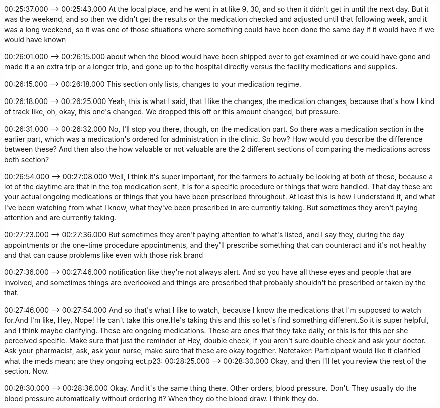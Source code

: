 00:25:37.000 --> 00:25:43.000
At the local place, and he went in at like 9, 30, and so then it didn't get in until the next day. But it was the weekend, and so then we didn't get the results or the medication checked and adjusted until that following week, and it was a long weekend, so it was one of those situations where something could have been done the same day if it would have if we would have known

00:26:01.000 --> 00:26:15.000
about when the blood would have been shipped over to get examined or we could have gone and made it a an extra trip or a longer trip, and gone up to the hospital directly versus the facility medications and supplies.

00:26:15.000 --> 00:26:18.000
This section only lists, changes to your medication regime.

00:26:18.000 --> 00:26:25.000
Yeah, this is what I said, that I like the changes, the medication changes, because that's how I kind of track like, oh, okay, this one's changed. We dropped this off or this amount changed, but pressure.

00:26:31.000 --> 00:26:32.000
No, I'll stop you there, though, on the medication part. So there was a medication section in the earlier part, which was a medication's ordered for administration in the clinic. So how? How would you describe the difference between these? And then also the how valuable or not valuable are the 2 different sections of comparing the medications across both section?

00:26:54.000 --> 00:27:08.000
Well, I think it's super important, for the farmers to actually be looking at both of these, because a lot of the daytime are that in the top medication sent, it is for a specific procedure or things that were handled. That day these are your actual ongoing medications or things that you have been prescribed throughout. At least this is how I understand it, and what I've been watching from what I know, what they've been prescribed in are currently taking. But sometimes they aren't paying attention and are currently taking.

00:27:23.000 --> 00:27:36.000
But sometimes they aren't paying attention to what's listed, and I say they, during the day appointments or the one-time procedure appointments, and they'll prescribe something that can counteract and it's not healthy and that can cause problems like even with those risk brand

00:27:36.000 --> 00:27:46.000
notification like they're not always alert. And so you have all these eyes and people that are involved, and sometimes things are overlooked and things are prescribed that probably shouldn't be prescribed or taken by the that.

00:27:46.000 --> 00:27:54.000
And so that's what I like to watch, because I know the medications that I'm supposed to watch for.And I'm like, Hey, Nope! He can't take this one.He's taking this and this so let's find something different.So it is super helpful, and I think maybe clarifying. These are ongoing medications. These are ones that they take daily, or this is for this per she perceived specific. Make sure that just the reminder of Hey, double check, if you aren't sure double check and ask your doctor. Ask your pharmacist, ask, ask your nurse, make sure that these are okay together.
Notetaker: Participant would like it clarified what the meds mean; are they ongoing ect.p23:
00:28:25.000 --> 00:28:30.000
Okay, and then I'll let you review the rest of the section. Now.

00:28:30.000 --> 00:28:36.000
Okay. And it's the same thing there. Other orders, blood pressure. Don't. They usually do the blood pressure automatically without ordering it? When they do the blood draw. I think they do.
